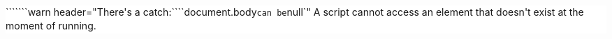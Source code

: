 ```````warn header="There's a catch:````document.body`can be`null\`" A script cannot access an element that doesn't exist at the moment of running.

